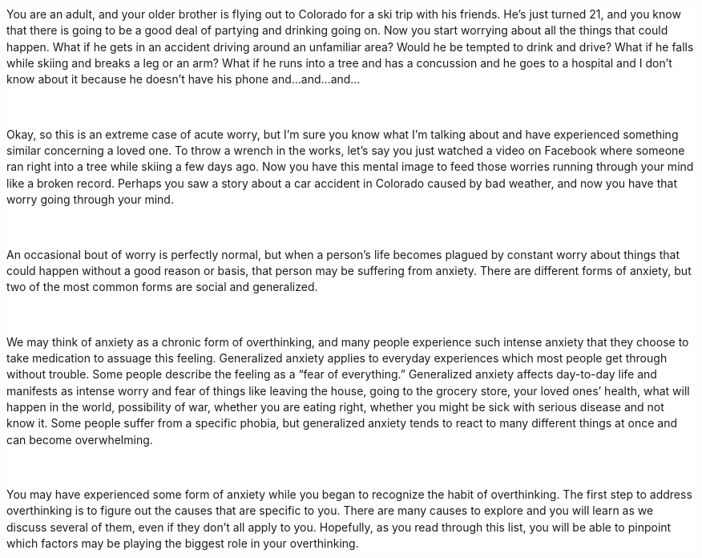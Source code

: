 <span class="calibre3">You are an adult, and your older brother is
flying out to Colorado for a ski trip with his friends. He’s just turned
21, and you know that there is going to be a good deal of partying and
drinking going on. Now you start worrying about all the things that
could happen. </span><span class="calibre39">What if he gets in an
accident driving around an unfamiliar area? Would he be tempted to drink
and drive? What if he falls while skiing and breaks a leg or an arm?
What if he runs into a tree and has a concussion and he goes to a
hospital and I don’t know about it because he doesn’t have his phone
and…and…and…</span>

<span class="calibre3"> </span>

<span class="calibre3">Okay, so this is an extreme case of acute worry,
but I’m sure you know what I’m talking about and have experienced
something similar concerning a loved one. To throw a wrench in the
works, let’s say you just watched a video on Facebook where someone ran
right into a tree while skiing a few days ago. Now you have this mental
image to feed those worries running through your mind like a broken
record. Perhaps you saw a story about a car accident in Colorado caused
by bad weather, and now you have that worry going through your mind.
</span>

<span class="calibre3"> </span>

<span class="calibre3">An occasional bout of worry is perfectly normal,
but when a person’s life becomes plagued by constant worry about things
that could happen without a good reason or basis, that person may be
suffering from anxiety. There are different forms of anxiety, but two of
the most common forms are social and generalized. </span>

<span class="calibre3"> </span>

<span class="calibre3">We may think of anxiety as a chronic form of
overthinking, and many people experience such intense anxiety that they
choose to take medication to assuage this feeling. Generalized anxiety
applies to everyday experiences which most people get through without
trouble. Some people describe the feeling as a “fear of everything.”
Generalized anxiety affects day-to-day life and manifests as intense
worry and fear of things like leaving the house, going to the grocery
store, your loved ones’ health, what will happen in the world,
possibility of war, whether you are eating right, whether you might be
sick with serious disease and not know it. Some people suffer from a
specific phobia, but generalized anxiety tends to react to many
different things at once and can become overwhelming. </span>

<span class="calibre3"> </span>

<span class="calibre3">You may have experienced some form of anxiety
while you began to recognize the habit of overthinking. The first step
to address overthinking is to figure out the causes that are specific to
you. There are many causes to explore and you will learn as we discuss
several of them, even if they don’t all apply to you. Hopefully, as you
read through this list, you will be able to pinpoint which factors may
be playing the biggest role in your overthinking. </span>
